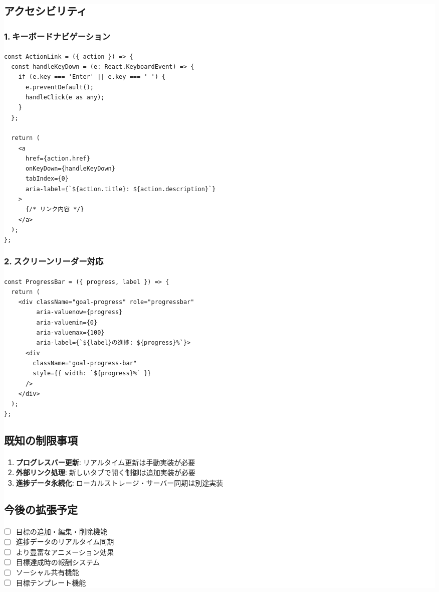 ## アクセシビリティ

### 1. キーボードナビゲーション

```tsx
const ActionLink = ({ action }) => {
  const handleKeyDown = (e: React.KeyboardEvent) => {
    if (e.key === 'Enter' || e.key === ' ') {
      e.preventDefault();
      handleClick(e as any);
    }
  };

  return (
    <a 
      href={action.href}
      onKeyDown={handleKeyDown}
      tabIndex={0}
      aria-label={`${action.title}: ${action.description}`}
    >
      {/* リンク内容 */}
    </a>
  );
};
```

### 2. スクリーンリーダー対応

```tsx
const ProgressBar = ({ progress, label }) => {
  return (
    <div className="goal-progress" role="progressbar" 
         aria-valuenow={progress} 
         aria-valuemin={0} 
         aria-valuemax={100}
         aria-label={`${label}の進捗: ${progress}%`}>
      <div 
        className="goal-progress-bar" 
        style={{ width: `${progress}%` }}
      />
    </div>
  );
};
```

## 既知の制限事項

1. **プログレスバー更新**: リアルタイム更新は手動実装が必要
2. **外部リンク処理**: 新しいタブで開く制御は追加実装が必要
3. **進捗データ永続化**: ローカルストレージ・サーバー同期は別途実装

## 今後の拡張予定

- [ ] 目標の追加・編集・削除機能
- [ ] 進捗データのリアルタイム同期
- [ ] より豊富なアニメーション効果
- [ ] 目標達成時の報酬システム
- [ ] ソーシャル共有機能
- [ ] 目標テンプレート機能 